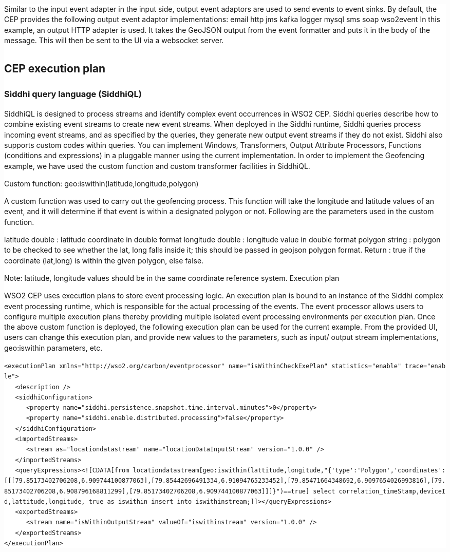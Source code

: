 Similar to the input event adapter in the input side, output event adaptors are used to send events to event sinks. By default, the CEP provides the following output event adaptor implementations: email http jms kafka logger mysql sms soap wso2event In this example, an output HTTP adapter is used. It takes the GeoJSON output from the event formatter and puts it in the body of the message. This will then be sent to the UI via a websocket server.

## CEP execution plan

### Siddhi query language (SiddhiQL)

SiddhiQL is designed to process streams and identify complex event occurrences in WSO2 CEP. Siddhi queries describe how to combine existing event streams to create new event streams. When deployed in the Siddhi runtime, Siddhi queries process incoming event streams, and as specified by the queries, they generate new output event streams if they do not exist. Siddhi also supports custom codes within queries. You can implement Windows, Transformers, Output Attribute Processors, Functions (conditions and expressions) in a pluggable manner using the current implementation. In order to implement the Geofencing example, we have used the custom function and custom transformer facilities in SiddhiQL.

Custom function: geo:iswithin(latitude,longitude,polygon)

A custom function was used to carry out the geofencing process. This function will take the longitude and latitude values of an event, and it will determine if that event is within a designated polygon or not. Following are the parameters used in the custom function.

latitude double    : latitude coordinate in double format
longitude double : longitude value in double format
polygon string     : polygon to be checked to see whether the lat, long falls inside it; this should be passed in geojson polygon format.
Return : true if the coordinate (lat,long) is within the given polygon, else false.

Note: latitude, longitude values should be in the same coordinate reference system.
Execution plan

WSO2 CEP uses execution plans to store event processing logic. An execution plan is bound to an instance of the Siddhi complex event processing runtime, which is responsible for the actual processing of the events. The event processor allows users to configure multiple execution plans thereby providing multiple isolated event processing environments per execution plan. Once the above custom function is deployed, the following execution plan can be used for the current example. From the provided UI, users can change this execution plan, and provide new values to the parameters, such as input/ output stream implementations, geo:iswithin parameters, etc.

```
<executionPlan xmlns="http://wso2.org/carbon/eventprocessor" name="isWithinCheckExePlan" statistics="enable" trace="enable">
   <description />
   <siddhiConfiguration>
      <property name="siddhi.persistence.snapshot.time.interval.minutes">0</property>
      <property name="siddhi.enable.distributed.processing">false</property>
   </siddhiConfiguration>
   <importedStreams>
      <stream as="locationdatastream" name="locationDataInputStream" version="1.0.0" />
   </importedStreams>
   <queryExpressions><![CDATA[from locationdatastream[geo:iswithin(lattitude,longitude,"{'type':'Polygon','coordinates':[[[79.85173402706208,6.909744100877063],[79.85442696491334,6.91094765233452],[79.85471664348692,6.9097654026993816],[79.85173402706208,6.908796168811299],[79.85173402706208,6.909744100877063]]]}")==true] select correlation_timeStamp,deviceId,lattitude,longitude, true as iswithin insert into iswithinstream;]]></queryExpressions>
   <exportedStreams>
      <stream name="isWithinOutputStream" valueOf="iswithinstream" version="1.0.0" />
   </exportedStreams>
</executionPlan>
```
